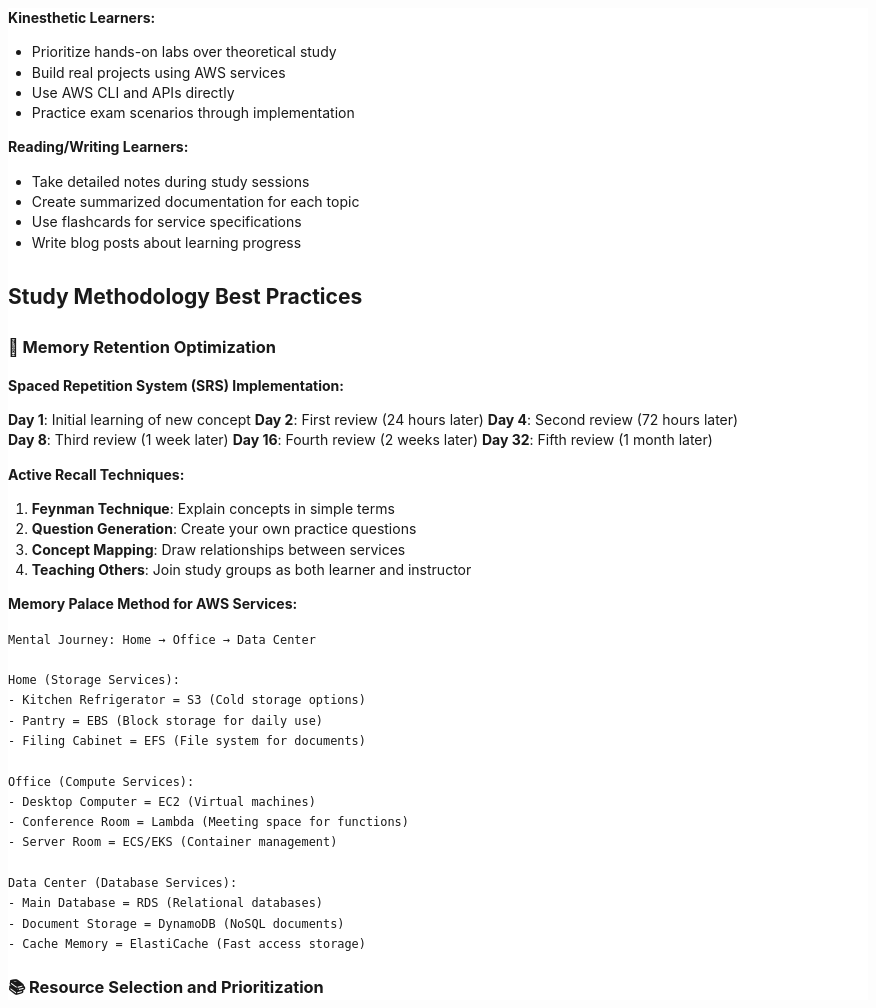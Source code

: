 **Kinesthetic Learners:**
- Prioritize hands-on labs over theoretical study
- Build real projects using AWS services
- Use AWS CLI and APIs directly
- Practice exam scenarios through implementation

**Reading/Writing Learners:**
- Take detailed notes during study sessions
- Create summarized documentation for each topic
- Use flashcards for service specifications
- Write blog posts about learning progress

## Study Methodology Best Practices

### 🧠 Memory Retention Optimization

**Spaced Repetition System (SRS) Implementation:**

**Day 1**: Initial learning of new concept
**Day 2**: First review (24 hours later)
**Day 4**: Second review (72 hours later)  
**Day 8**: Third review (1 week later)
**Day 16**: Fourth review (2 weeks later)
**Day 32**: Fifth review (1 month later)

**Active Recall Techniques:**
1. **Feynman Technique**: Explain concepts in simple terms
2. **Question Generation**: Create your own practice questions
3. **Concept Mapping**: Draw relationships between services
4. **Teaching Others**: Join study groups as both learner and instructor

**Memory Palace Method for AWS Services:**
```
Mental Journey: Home → Office → Data Center

Home (Storage Services):
- Kitchen Refrigerator = S3 (Cold storage options)
- Pantry = EBS (Block storage for daily use)
- Filing Cabinet = EFS (File system for documents)

Office (Compute Services):
- Desktop Computer = EC2 (Virtual machines)
- Conference Room = Lambda (Meeting space for functions)
- Server Room = ECS/EKS (Container management)

Data Center (Database Services):
- Main Database = RDS (Relational databases)
- Document Storage = DynamoDB (NoSQL documents)
- Cache Memory = ElastiCache (Fast access storage)
```

### 📚 Resource Selection and Prioritization
